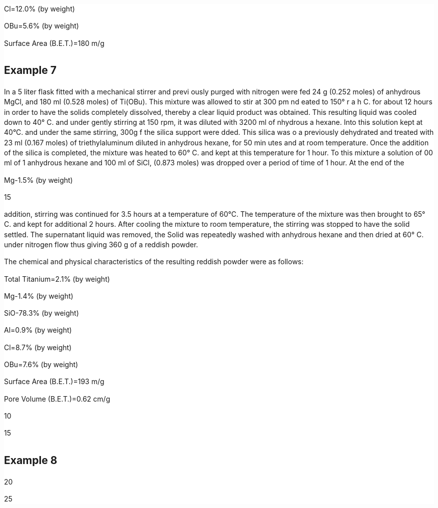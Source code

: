 Cl=12.0%  (by  weight)

OBu=5.6%  (by  weight)

Surface  Area  (B.E.T.)=180  m/g

## Example  7

In  a  5  liter flask  fitted  with  a  mechanical  stirrer  and  previ ously purged with nitrogen were  fed 24 g  (0.252 moles)  of anhydrous MgCl, and 180 ml (0.528 moles) of  Ti(OBu). This  mixture  was  allowed  to  stir  at  300  pm nd eated  to  150° r a h C. for  about  12  hours  in order  to have  the  solids  completely dissolved,  thereby  a  clear  liquid  product  was  obtained. This resulting liquid  was  cooled  down  to 40° C.  and  under  gently stirring  at 150  rpm,  it was  diluted  with  3200  ml  of  nhydrous a hexane. Into this solution  kept  at  40°C.  and  under  the  same stirring,  300g f  the  silica  support  were dded.  This  silica  was o a previously dehydrated  and  treated  with 23 ml  (0.167  moles) of  triethylaluminum  diluted  in  anhydrous  hexane,  for  50  min utes  and  at  room  temperature.  Once  the  addition  of  the  silica is  completed,  the  mixture  was  heated  to  60°  C.  and  kept  at  this temperature  for  1 hour.  To  this  mixture  a  solution  of 00  ml  of 1 anhydrous hexane  and 100 ml of  SiCl, (0.873 moles) was dropped over  a period  of  time of  1  hour. At  the end  of  the

Mg-1.5%  (by  weight)

15

addition,  stirring  was  continued  for  3.5  hours  at  a  temperature of  60°C.  The  temperature  of  the  mixture  was  then  brought  to 65° C. and kept for additional 2 hours. After cooling the mixture  to  room  temperature,  the  stirring  was  stopped  to  have the solid settled. The  supernatant liquid was removed, the Solid  was  repeatedly  washed  with  anhydrous  hexane  and  then dried at 60° C. under  nitrogen flow thus giving 360  g  of  a reddish  powder.

The  chemical  and  physical characteristics of  the  resulting reddish  powder  were  as  follows:

Total  Titanium=2.1%  (by  weight)

Mg-1.4%  (by  weight)

SiO-78.3%  (by  weight)

Al=0.9%  (by weight)

Cl=8.7%  (by  weight)

OBu=7.6%  (by  weight)

Surface  Area  (B.E.T.)=193  m/g

Pore  Volume  (B.E.T.)=0.62 cm/g

10

15

## Example  8

20

25
